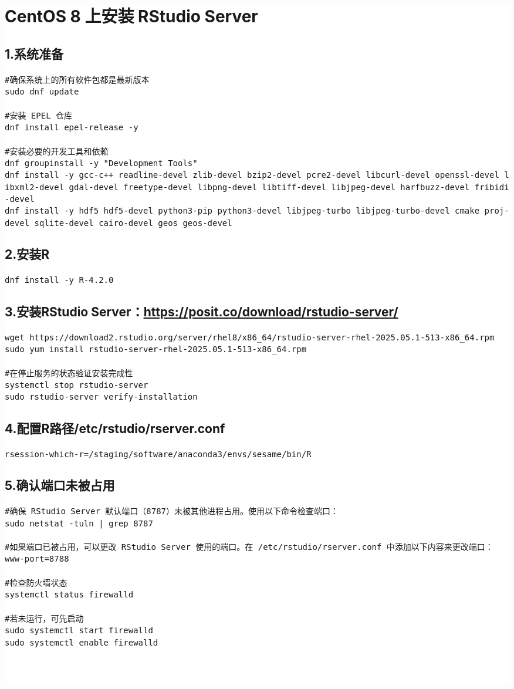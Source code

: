 # CentOS 8 上安装 RStudio Server

## 1.系统准备
<pre>
#确保系统上的所有软件包都是最新版本
sudo dnf update

#安装 EPEL 仓库
dnf install epel-release -y

#安装必要的开发工具和依赖
dnf groupinstall -y "Development Tools"
dnf install -y gcc-c++ readline-devel zlib-devel bzip2-devel pcre2-devel libcurl-devel openssl-devel libxml2-devel gdal-devel freetype-devel libpng-devel libtiff-devel libjpeg-devel harfbuzz-devel fribidi-devel
dnf install -y hdf5 hdf5-devel python3-pip python3-devel libjpeg-turbo libjpeg-turbo-devel cmake proj-devel sqlite-devel cairo-devel geos geos-devel
</pre>

## 2.安装R
<pre>dnf install -y R-4.2.0</pre>

## 3.安装RStudio Server：https://posit.co/download/rstudio-server/
<pre>
wget https://download2.rstudio.org/server/rhel8/x86_64/rstudio-server-rhel-2025.05.1-513-x86_64.rpm
sudo yum install rstudio-server-rhel-2025.05.1-513-x86_64.rpm

#在停止服务的状态验证安装完成性
systemctl stop rstudio-server
sudo rstudio-server verify-installation
</pre>

## 4.配置R路径/etc/rstudio/rserver.conf
<pre>rsession-which-r=/staging/software/anaconda3/envs/sesame/bin/R</pre>

## 5.确认端口未被占用
<pre>
#确保 RStudio Server 默认端口（8787）未被其他进程占用。使用以下命令检查端口：
sudo netstat -tuln | grep 8787

#如果端口已被占用，可以更改 RStudio Server 使用的端口。在 /etc/rstudio/rserver.conf 中添加以下内容来更改端口：
www-port=8788

#检查防火墙状态
systemctl status firewalld

#若未运行，可先启动
sudo systemctl start firewalld
sudo systemctl enable firewalld
